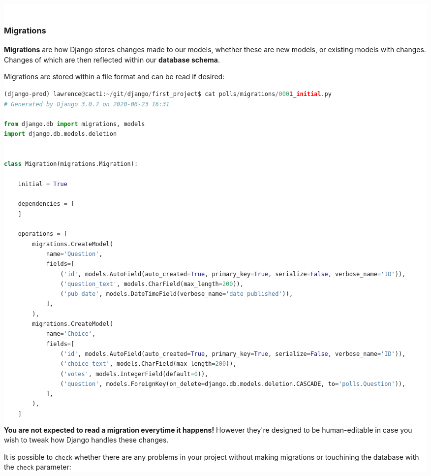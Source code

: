 <br/>

### Migrations

**Migrations** are how Django stores changes made to our models, whether these are new models, or existing models with changes. Changes of which are then reflected within our **database schema**.

Migrations are stored within a file format and can be read if desired:

```python
(django-prod) lawrence@cacti:~/git/django/first_project$ cat polls/migrations/0001_initial.py
# Generated by Django 3.0.7 on 2020-06-23 16:31

from django.db import migrations, models
import django.db.models.deletion


class Migration(migrations.Migration):

    initial = True

    dependencies = [
    ]

    operations = [
        migrations.CreateModel(
            name='Question',
            fields=[
                ('id', models.AutoField(auto_created=True, primary_key=True, serialize=False, verbose_name='ID')),
                ('question_text', models.CharField(max_length=200)),
                ('pub_date', models.DateTimeField(verbose_name='date published')),
            ],
        ),
        migrations.CreateModel(
            name='Choice',
            fields=[
                ('id', models.AutoField(auto_created=True, primary_key=True, serialize=False, verbose_name='ID')),
                ('choice_text', models.CharField(max_length=200)),
                ('votes', models.IntegerField(default=0)),
                ('question', models.ForeignKey(on_delete=django.db.models.deletion.CASCADE, to='polls.Question')),
            ],
        ),
    ]
```    

**You are not expected to read a migration everytime it happens!** However they're designed to be human-editable in case you wish to tweak how Django handles these changes.

It is possible to `check` whether there are any problems in your project without making migrations or touchining the database with the `check` parameter:
